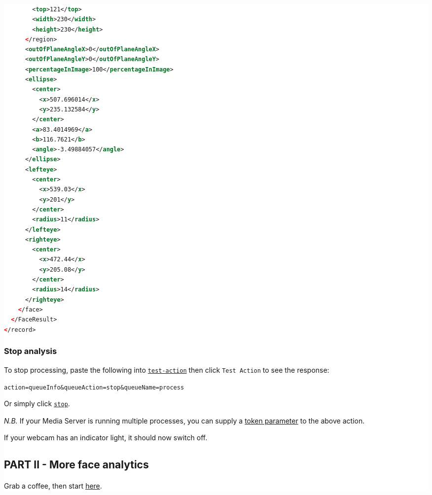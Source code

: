 ```xml
        <top>121</top>
        <width>230</width>
        <height>230</height>
      </region>
      <outOfPlaneAngleX>0</outOfPlaneAngleX>
      <outOfPlaneAngleY>0</outOfPlaneAngleY>
      <percentageInImage>100</percentageInImage>
      <ellipse>
        <center>
          <x>507.696014</x>
          <y>235.132584</y>
        </center>
        <a>83.4014969</a>
        <b>116.7621</b>
        <angle>-3.49884057</angle>
      </ellipse>
      <lefteye>
        <center>
          <x>539.03</x>
          <y>201</y>
        </center>
        <radius>11</radius>
      </lefteye>
      <righteye>
        <center>
          <x>472.44</x>
          <y>205.08</y>
        </center>
        <radius>14</radius>
      </righteye>
    </face>
  </FaceResult>
</record>
```

### Stop analysis

To stop processing, paste the following into [`test-action`](http://localhost:14000/a=admin#page/console/test-action) then click `Test Action` to see the response:

```url
action=queueInfo&queueAction=stop&queueName=process
```

Or simply click [`stop`](http://localhost:14000/a=queueInfo&queueAction=stop&queueName=process).

*N.B.* If your Media Server is running multiple processes, you can supply a [token parameter](https://www.microfocus.com/documentation/idol/IDOL_12_3/MediaServer_12.3_Documentation/Help/index.html#Actions/General/_ACI_QueueInfo_Token.htm) to the above action.

If your webcam has an indicator light, it should now switch off.

## PART II - More face analytics

Grab a coffee, then start [here](PART_II.md).
